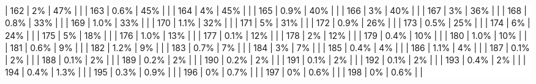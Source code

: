 | 162 | 2% | 47% |  |
| 163 | 0.6% | 45% |  |
| 164 | 4% | 45% |  |
| 165 | 0.9% | 40% |  |
| 166 | 3% | 40% |  |
| 167 | 3% | 36% |  |
| 168 | 0.8% | 33% |  |
| 169 | 1.0% | 33% |  |
| 170 | 1.1% | 32% |  |
| 171 | 5% | 31% |  |
| 172 | 0.9% | 26% |  |
| 173 | 0.5% | 25% |  |
| 174 | 6% | 24% |  |
| 175 | 5% | 18% |  |
| 176 | 1.0% | 13% |  |
| 177 | 0.1% | 12% |  |
| 178 | 2% | 12% |  |
| 179 | 0.4% | 10% |  |
| 180 | 1.0% | 10% |  |
| 181 | 0.6% | 9% |  |
| 182 | 1.2% | 9% |  |
| 183 | 0.7% | 7% |  |
| 184 | 3% | 7% |  |
| 185 | 0.4% | 4% |  |
| 186 | 1.1% | 4% |  |
| 187 | 0.1% | 2% |  |
| 188 | 0.1% | 2% |  |
| 189 | 0.2% | 2% |  |
| 190 | 0.2% | 2% |  |
| 191 | 0.1% | 2% |  |
| 192 | 0.1% | 2% |  |
| 193 | 0.4% | 2% |  |
| 194 | 0.4% | 1.3% |  |
| 195 | 0.3% | 0.9% |  |
| 196 | 0% | 0.7% |  |
| 197 | 0% | 0.6% |  |
| 198 | 0% | 0.6% |  |